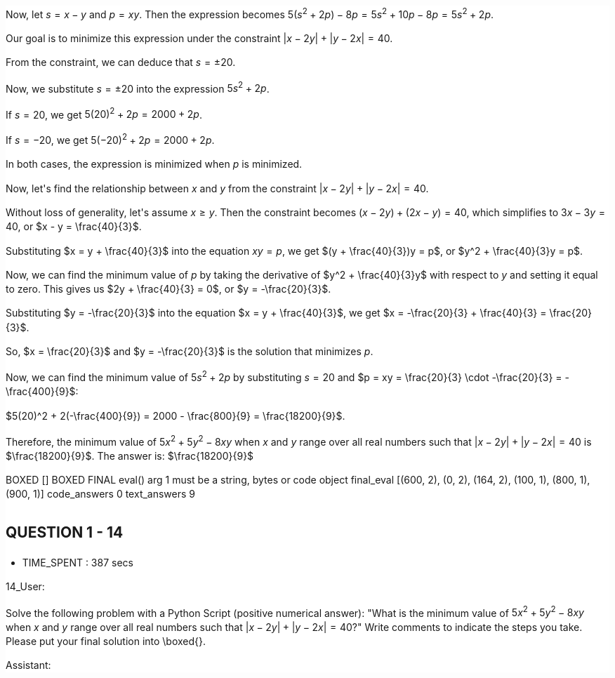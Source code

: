 Now, let $s = x-y$ and $p = xy$. Then the expression becomes $5(s^2 + 2p) - 8p = 5s^2 + 10p - 8p = 5s^2 + 2p$.

Our goal is to minimize this expression under the constraint $|x-2y| + |y-2x| = 40$.

From the constraint, we can deduce that $s = \pm 20$.

Now, we substitute $s = \pm 20$ into the expression $5s^2 + 2p$.

If $s = 20$, we get $5(20)^2 + 2p = 2000 + 2p$.

If $s = -20$, we get $5(-20)^2 + 2p = 2000 + 2p$.

In both cases, the expression is minimized when $p$ is minimized.

Now, let's find the relationship between $x$ and $y$ from the constraint $|x-2y| + |y-2x| = 40$.

Without loss of generality, let's assume $x \geq y$. Then the constraint becomes $(x-2y) + (2x-y) = 40$, which simplifies to $3x - 3y = 40$, or $x - y = \frac{40}{3}$.

Substituting $x = y + \frac{40}{3}$ into the equation $xy = p$, we get $(y + \frac{40}{3})y = p$, or $y^2 + \frac{40}{3}y = p$.

Now, we can find the minimum value of $p$ by taking the derivative of $y^2 + \frac{40}{3}y$ with respect to $y$ and setting it equal to zero. This gives us $2y + \frac{40}{3} = 0$, or $y = -\frac{20}{3}$.

Substituting $y = -\frac{20}{3}$ into the equation $x = y + \frac{40}{3}$, we get $x = -\frac{20}{3} + \frac{40}{3} = \frac{20}{3}$.

So, $x = \frac{20}{3}$ and $y = -\frac{20}{3}$ is the solution that minimizes $p$.

Now, we can find the minimum value of $5s^2 + 2p$ by substituting $s = 20$ and $p = xy = \frac{20}{3} \cdot -\frac{20}{3} = -\frac{400}{9}$:

$5(20)^2 + 2(-\frac{400}{9}) = 2000 - \frac{800}{9} = \frac{18200}{9}$.

Therefore, the minimum value of $5x^2+5y^2-8xy$ when $x$ and $y$ range over all real numbers such that $|x-2y| + |y-2x| = 40$ is $\frac{18200}{9}$. The answer is: $\frac{18200}{9}$

BOXED []
BOXED FINAL 
eval() arg 1 must be a string, bytes or code object final_eval
[(600, 2), (0, 2), (164, 2), (100, 1), (800, 1), (900, 1)]
code_answers 0 text_answers 9



## QUESTION 1 - 14 
- TIME_SPENT : 387 secs

14_User:

Solve the following problem with a Python Script (positive numerical answer):
"What is the minimum value of $5x^2+5y^2-8xy$ when $x$ and $y$ range over all real numbers such that $|x-2y| + |y-2x| = 40$?"
Write comments to indicate the steps you take. Please put your final solution into \boxed{}.

Assistant:
